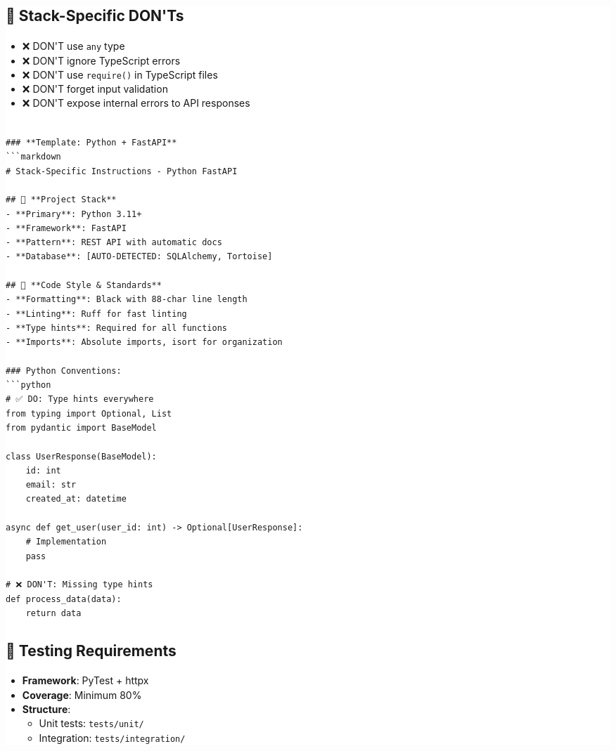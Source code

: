## 🚨 **Stack-Specific DON'Ts**
- ❌ DON'T use `any` type
- ❌ DON'T ignore TypeScript errors
- ❌ DON'T use `require()` in TypeScript files
- ❌ DON'T forget input validation
- ❌ DON'T expose internal errors to API responses
```

### **Template: Python + FastAPI**
```markdown
# Stack-Specific Instructions - Python FastAPI

## 🎯 **Project Stack**
- **Primary**: Python 3.11+
- **Framework**: FastAPI
- **Pattern**: REST API with automatic docs
- **Database**: [AUTO-DETECTED: SQLAlchemy, Tortoise]

## 📝 **Code Style & Standards**
- **Formatting**: Black with 88-char line length
- **Linting**: Ruff for fast linting
- **Type hints**: Required for all functions
- **Imports**: Absolute imports, isort for organization

### Python Conventions:
```python
# ✅ DO: Type hints everywhere
from typing import Optional, List
from pydantic import BaseModel

class UserResponse(BaseModel):
    id: int
    email: str
    created_at: datetime

async def get_user(user_id: int) -> Optional[UserResponse]:
    # Implementation
    pass

# ❌ DON'T: Missing type hints
def process_data(data):
    return data
```

## 🧪 **Testing Requirements**
- **Framework**: PyTest + httpx
- **Coverage**: Minimum 80%
- **Structure**:
  - Unit tests: `tests/unit/`
  - Integration: `tests/integration/`
